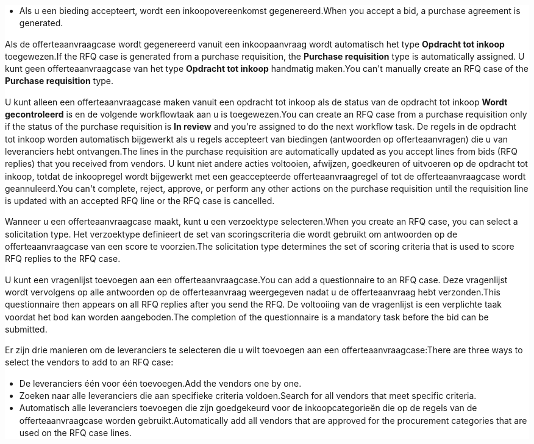 -   <span data-ttu-id="ab1ca-211">Als u een bieding accepteert, wordt een inkoopovereenkomst gegenereerd.</span><span class="sxs-lookup"><span data-stu-id="ab1ca-211">When you accept a bid, a purchase agreement is generated.</span></span>

<span data-ttu-id="ab1ca-212">Als de offerteaanvraagcase wordt gegenereerd vanuit een inkoopaanvraag wordt automatisch het type **Opdracht tot inkoop** toegewezen.</span><span class="sxs-lookup"><span data-stu-id="ab1ca-212">If the RFQ case is generated from a purchase requisition, the **Purchase requisition** type is automatically assigned.</span></span> <span data-ttu-id="ab1ca-213">U kunt geen offerteaanvraagcase van het type **Opdracht tot inkoop** handmatig maken.</span><span class="sxs-lookup"><span data-stu-id="ab1ca-213">You can't manually create an RFQ case of the **Purchase requisition** type.</span></span>

<span data-ttu-id="ab1ca-214">U kunt alleen een offerteaanvraagcase maken vanuit een opdracht tot inkoop als de status van de opdracht tot inkoop **Wordt gecontroleerd** is en de volgende workflowtaak aan u is toegewezen.</span><span class="sxs-lookup"><span data-stu-id="ab1ca-214">You can create an RFQ case from a purchase requisition only if the status of the purchase requisition is **In review** and you're assigned to do the next workflow task.</span></span> <span data-ttu-id="ab1ca-215">De regels in de opdracht tot inkoop worden automatisch bijgewerkt als u regels accepteert van biedingen (antwoorden op offerteaanvragen) die u van leveranciers hebt ontvangen.</span><span class="sxs-lookup"><span data-stu-id="ab1ca-215">The lines in the purchase requisition are automatically updated as you accept lines from bids (RFQ replies) that you received from vendors.</span></span> <span data-ttu-id="ab1ca-216">U kunt niet andere acties voltooien, afwijzen, goedkeuren of uitvoeren op de opdracht tot inkoop, totdat de inkoopregel wordt bijgewerkt met een geaccepteerde offerteaanvraagregel of tot de offerteaanvraagcase wordt geannuleerd.</span><span class="sxs-lookup"><span data-stu-id="ab1ca-216">You can't complete, reject, approve, or perform any other actions on the purchase requisition until the requisition line is updated with an accepted RFQ line or the RFQ case is cancelled.</span></span>

<span data-ttu-id="ab1ca-217">Wanneer u een offerteaanvraagcase maakt, kunt u een verzoektype selecteren.</span><span class="sxs-lookup"><span data-stu-id="ab1ca-217">When you create an RFQ case, you can select a solicitation type.</span></span> <span data-ttu-id="ab1ca-218">Het verzoektype definieert de set van scoringscriteria die wordt gebruikt om antwoorden op de offerteaanvraagcase van een score te voorzien.</span><span class="sxs-lookup"><span data-stu-id="ab1ca-218">The solicitation type determines the set of scoring criteria that is used to score RFQ replies to the RFQ case.</span></span>

<span data-ttu-id="ab1ca-219">U kunt een vragenlijst toevoegen aan een offerteaanvraagcase.</span><span class="sxs-lookup"><span data-stu-id="ab1ca-219">You can add a questionnaire to an RFQ case.</span></span> <span data-ttu-id="ab1ca-220">Deze vragenlijst wordt vervolgens op alle antwoorden op de offerteaanvraag weergegeven nadat u de offerteaanvraag hebt verzonden.</span><span class="sxs-lookup"><span data-stu-id="ab1ca-220">This questionnaire then appears on all RFQ replies after you send the RFQ.</span></span> <span data-ttu-id="ab1ca-221">De voltooiing van de vragenlijst is een verplichte taak voordat het bod kan worden aangeboden.</span><span class="sxs-lookup"><span data-stu-id="ab1ca-221">The completion of the questionnaire is a mandatory task before the bid can be submitted.</span></span>


<span data-ttu-id="ab1ca-222">Er zijn drie manieren om de leveranciers te selecteren die u wilt toevoegen aan een offerteaanvraagcase:</span><span class="sxs-lookup"><span data-stu-id="ab1ca-222">There are three ways to select the vendors to add to an RFQ case:</span></span>

- <span data-ttu-id="ab1ca-223">De leveranciers één voor één toevoegen.</span><span class="sxs-lookup"><span data-stu-id="ab1ca-223">Add the vendors one by one.</span></span>
- <span data-ttu-id="ab1ca-224">Zoeken naar alle leveranciers die aan specifieke criteria voldoen.</span><span class="sxs-lookup"><span data-stu-id="ab1ca-224">Search for all vendors that meet specific criteria.</span></span>
- <span data-ttu-id="ab1ca-225">Automatisch alle leveranciers toevoegen die zijn goedgekeurd voor de inkoopcategorieën die op de regels van de offerteaanvraagcase worden gebruikt.</span><span class="sxs-lookup"><span data-stu-id="ab1ca-225">Automatically add all vendors that are approved for the procurement categories that are used on the RFQ case lines.</span></span>
